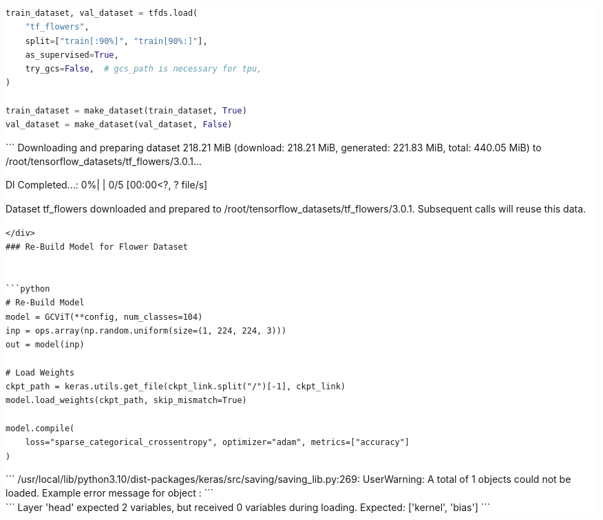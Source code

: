 
```python
train_dataset, val_dataset = tfds.load(
    "tf_flowers",
    split=["train[:90%]", "train[90%:]"],
    as_supervised=True,
    try_gcs=False,  # gcs_path is necessary for tpu,
)

train_dataset = make_dataset(train_dataset, True)
val_dataset = make_dataset(val_dataset, False)
```

<div class="k-default-codeblock">
```
Downloading and preparing dataset 218.21 MiB (download: 218.21 MiB, generated: 221.83 MiB, total: 440.05 MiB) to /root/tensorflow_datasets/tf_flowers/3.0.1...

Dl Completed...:   0%|          | 0/5 [00:00<?, ? file/s]

Dataset tf_flowers downloaded and prepared to /root/tensorflow_datasets/tf_flowers/3.0.1. Subsequent calls will reuse this data.

```
</div>
### Re-Build Model for Flower Dataset


```python
# Re-Build Model
model = GCViT(**config, num_classes=104)
inp = ops.array(np.random.uniform(size=(1, 224, 224, 3)))
out = model(inp)

# Load Weights
ckpt_path = keras.utils.get_file(ckpt_link.split("/")[-1], ckpt_link)
model.load_weights(ckpt_path, skip_mismatch=True)

model.compile(
    loss="sparse_categorical_crossentropy", optimizer="adam", metrics=["accuracy"]
)
```

<div class="k-default-codeblock">
```
/usr/local/lib/python3.10/dist-packages/keras/src/saving/saving_lib.py:269: UserWarning: A total of 1 objects could not be loaded. Example error message for object <Dense name=head, built=True>:
```
</div>
    
<div class="k-default-codeblock">
```
Layer 'head' expected 2 variables, but received 0 variables during loading. Expected: ['kernel', 'bias']
```
</div>
    